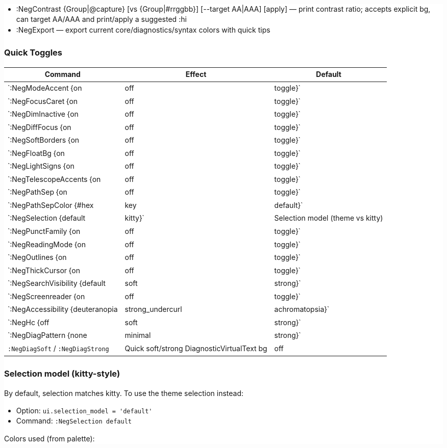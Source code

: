 - :NegContrast {Group|@capture} [vs {Group|#rrggbb}] [--target AA|AAA] [apply] — print contrast ratio; accepts explicit bg, can target AA/AAA and print/apply a suggested :hi
- :NegExport — export current core/diagnostics/syntax colors with quick tips

### Quick Toggles

| Command | Effect | Default |
| --- | --- | --- |
| `:NegModeAccent {on|off|toggle}` | Mode‑aware CursorLine/StatusLine accents | on |
| `:NegFocusCaret {on|off|toggle}` | Boost CursorLine when overall contrast is low | on |
| `:NegDimInactive {on|off|toggle}` | Dim inactive windows (NormalNC/WinBarNC, LineNr) | off |
| `:NegDiffFocus {on|off|toggle}` | Stronger Diff* backgrounds in `:diff` | on |
| `:NegSoftBorders {on|off|toggle}` | Lighten WinSeparator/FloatBorder | off |
| `:NegFloatBg {on|off|toggle}` | Slightly lighter float “panel” background | off |
| `:NegLightSigns {on|off|toggle}` | Softer sign icons (DiagnosticSign*/GitSigns*) | off |
| `:NegTelescopeAccents {on|off|toggle}` | Enhanced Telescope matching/selection accents | off |
| `:NegPathSep {on|off|toggle}` | Blue path separators (Startify/Navic/WhichKey) | off |
| `:NegPathSepColor {#hex|key|default}` | Set/reset path separator color | — |
| `:NegSelection {default|kitty}` | Selection model (theme vs kitty) | kitty |
| `:NegPunctFamily {on|off|toggle}` | Differentiate punctuation families | off |
| `:NegReadingMode {on|off|toggle}` | Near‑monochrome reading mode | off |
| `:NegOutlines {on|off|toggle}` | Neutral outlines for active/inactive windows | off |
| `:NegThickCursor {on|off|toggle}` | Thicker CursorLine/CursorLineNr | off |
| `:NegSearchVisibility {default|soft|strong}` | Tune Search/CurSearch visibility | default |
| `:NegScreenreader {on|off|toggle}` | Reduce dynamic accents and colored backgrounds | off |
| `:NegAccessibility {deuteranopia|strong_undercurl|achromatopsia}` | Toggle accessibility features | all off |
| `:NegHc {off|soft|strong}` | High‑contrast pack (achromatopsia) | off |
| `:NegDiagPattern {none|minimal|strong}` | Diagnostics pattern presets | none |
| `:NegDiagSoft` / `:NegDiagStrong` | Quick soft/strong DiagnosticVirtualText bg | off |

### Selection model (kitty-style)

By default, selection matches kitty. To use the theme selection instead:

- Option: `ui.selection_model = 'default'`
- Command: `:NegSelection default`

Colors used (from palette):
